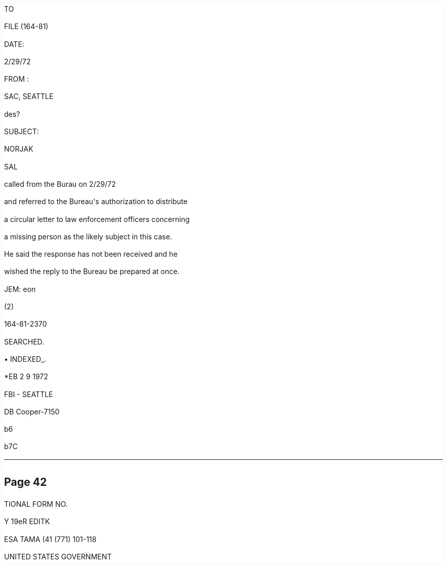 TO

FILE (164-81)

DATE:

2/29/72

FROM :

SAC, SEATTLE

des?

SUBJECT:

NORJAK

SAL

called from the Burau on 2/29/72

and referred to the Bureau's authorization to distribute

a circular letter to law enforcement officers concerning

a missing person as the likely subject in this case.

He said the response has not been received and he

wished the reply to the Bureau be prepared at once.

JEM: eon

(2)

164-81-2370

SEARCHED.

• INDEXED_.

*EB 2 9 1972

FBI - SEATTLE

DB Cooper-7150

b6

b7C

---

## Page 42

TIONAL FORM NO.

Y 19eR EDITK

ESA TAMA (41 (771) 101-118

UNITED STATES GOVERNMENT
